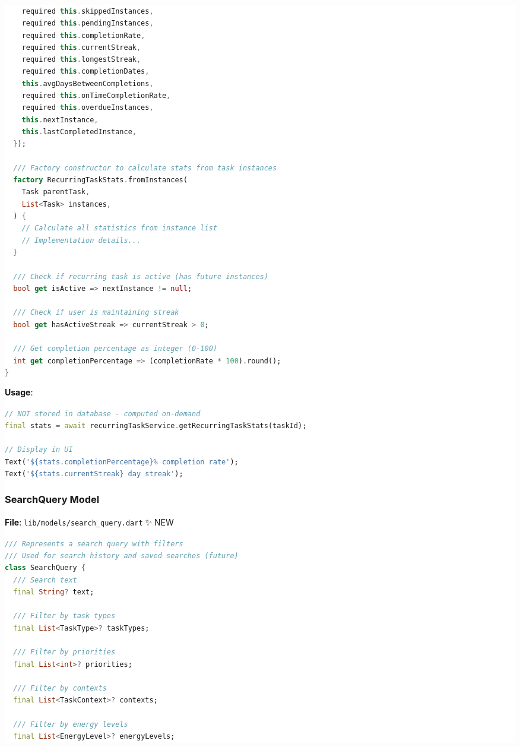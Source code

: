 ```dart
    required this.skippedInstances,
    required this.pendingInstances,
    required this.completionRate,
    required this.currentStreak,
    required this.longestStreak,
    required this.completionDates,
    this.avgDaysBetweenCompletions,
    required this.onTimeCompletionRate,
    required this.overdueInstances,
    this.nextInstance,
    this.lastCompletedInstance,
  });
  
  /// Factory constructor to calculate stats from task instances
  factory RecurringTaskStats.fromInstances(
    Task parentTask,
    List<Task> instances,
  ) {
    // Calculate all statistics from instance list
    // Implementation details...
  }
  
  /// Check if recurring task is active (has future instances)
  bool get isActive => nextInstance != null;
  
  /// Check if user is maintaining streak
  bool get hasActiveStreak => currentStreak > 0;
  
  /// Get completion percentage as integer (0-100)
  int get completionPercentage => (completionRate * 100).round();
}
```

**Usage**:
```dart
// NOT stored in database - computed on-demand
final stats = await recurringTaskService.getRecurringTaskStats(taskId);

// Display in UI
Text('${stats.completionPercentage}% completion rate');
Text('${stats.currentStreak} day streak');
```

### SearchQuery Model

**File**: `lib/models/search_query.dart` ✨ NEW

```dart
/// Represents a search query with filters
/// Used for search history and saved searches (future)
class SearchQuery {
  /// Search text
  final String? text;
  
  /// Filter by task types
  final List<TaskType>? taskTypes;
  
  /// Filter by priorities
  final List<int>? priorities;
  
  /// Filter by contexts
  final List<TaskContext>? contexts;
  
  /// Filter by energy levels
  final List<EnergyLevel>? energyLevels;
```